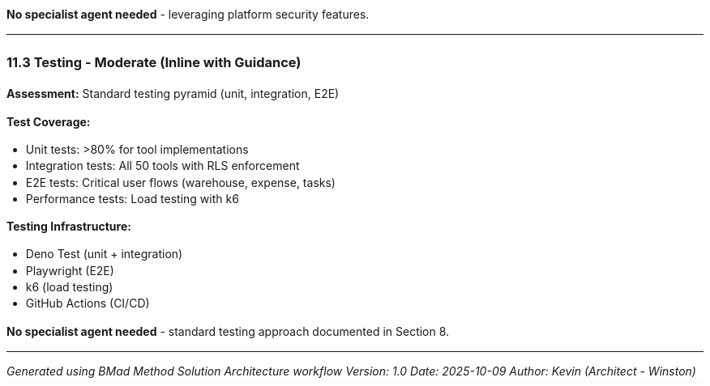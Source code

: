 **No specialist agent needed** - leveraging platform security features.

---

### 11.3 Testing - Moderate (Inline with Guidance)

**Assessment:** Standard testing pyramid (unit, integration, E2E)

**Test Coverage:**
- Unit tests: >80% for tool implementations
- Integration tests: All 50 tools with RLS enforcement
- E2E tests: Critical user flows (warehouse, expense, tasks)
- Performance tests: Load testing with k6

**Testing Infrastructure:**
- Deno Test (unit + integration)
- Playwright (E2E)
- k6 (load testing)
- GitHub Actions (CI/CD)

**No specialist agent needed** - standard testing approach documented in Section 8.

---

_Generated using BMad Method Solution Architecture workflow_
_Version: 1.0_
_Date: 2025-10-09_
_Author: Kevin (Architect - Winston)_
